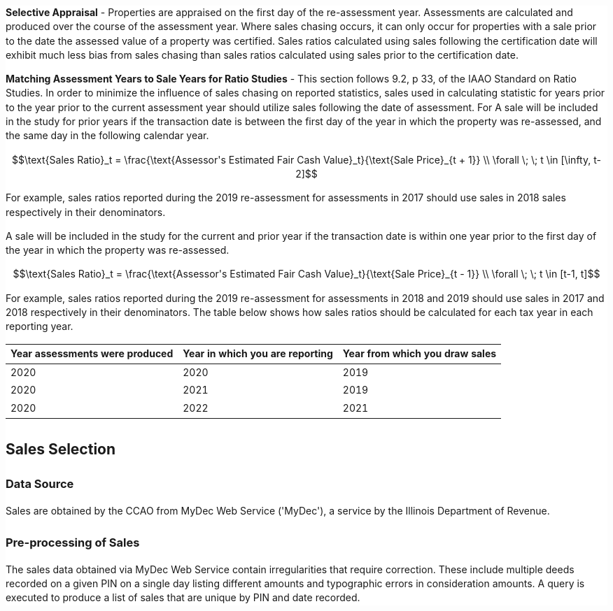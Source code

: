 **Selective Appraisal** - Properties are appraised on the first day of the re-assessment year. Assessments are calculated and produced over the course of the assessment year. Where sales chasing occurs, it can only occur for properties with a sale prior to the date the assessed value of a property was certified. Sales ratios calculated using sales following the certification date will exhibit much less bias from sales chasing than sales ratios calculated using sales prior to the certification date.

**Matching Assessment Years to Sale Years for Ratio Studies** - This section follows 9.2, p 33, of the IAAO Standard on Ratio Studies. In order to minimize the influence of sales chasing on reported statistics, sales used in calculating statistic for years prior to the year prior to the current assessment year should utilize sales following the date of assessment. For A sale will be included in the study for prior years if the transaction date is between the first day of the year in which the property was re-assessed, and the same day in the following calendar year.

```math
\text{Sales Ratio}_t = \frac{\text{Assessor's Estimated Fair Cash Value}_t}{\text{Sale Price}_{t + 1}} \\
\forall \; \;  t \in [\infty, t-2]
```

For example, sales ratios reported during the 2019 re-assessment for assessments in 2017 should use sales in 2018 sales respectively in their denominators.

A sale will be included in the study for the current and prior year if the transaction date is within one year prior to the first day of the year in which the property was re-assessed.

```math
\text{Sales Ratio}_t = \frac{\text{Assessor's Estimated Fair Cash Value}_t}{\text{Sale Price}_{t - 1}} \\ \forall \; \;  t \in [t-1, t]
```

For example, sales ratios reported during the 2019 re-assessment for assessments in 2018 and 2019 should use sales in 2017 and 2018 respectively in their denominators. The table below shows how sales ratios should be calculated for each tax year in each reporting year.

| Year assessments were produced | Year in which you are reporting | Year from which you draw sales |
| ------ | ------ | ------ |
| 2020 | 2020 | 2019 |
| 2020 | 2021 | 2019 |
| 2020 | 2022 | 2021 |


## Sales Selection

### Data Source

Sales are obtained by the CCAO from MyDec Web Service ('MyDec'), a service by the Illinois Department of Revenue.

### Pre-processing of Sales

The sales data obtained via MyDec Web Service contain irregularities that require correction. These include multiple deeds recorded on a given PIN on a single day listing different amounts and typographic errors in consideration amounts. A query is executed to produce a list of sales that are unique by PIN and date recorded.
